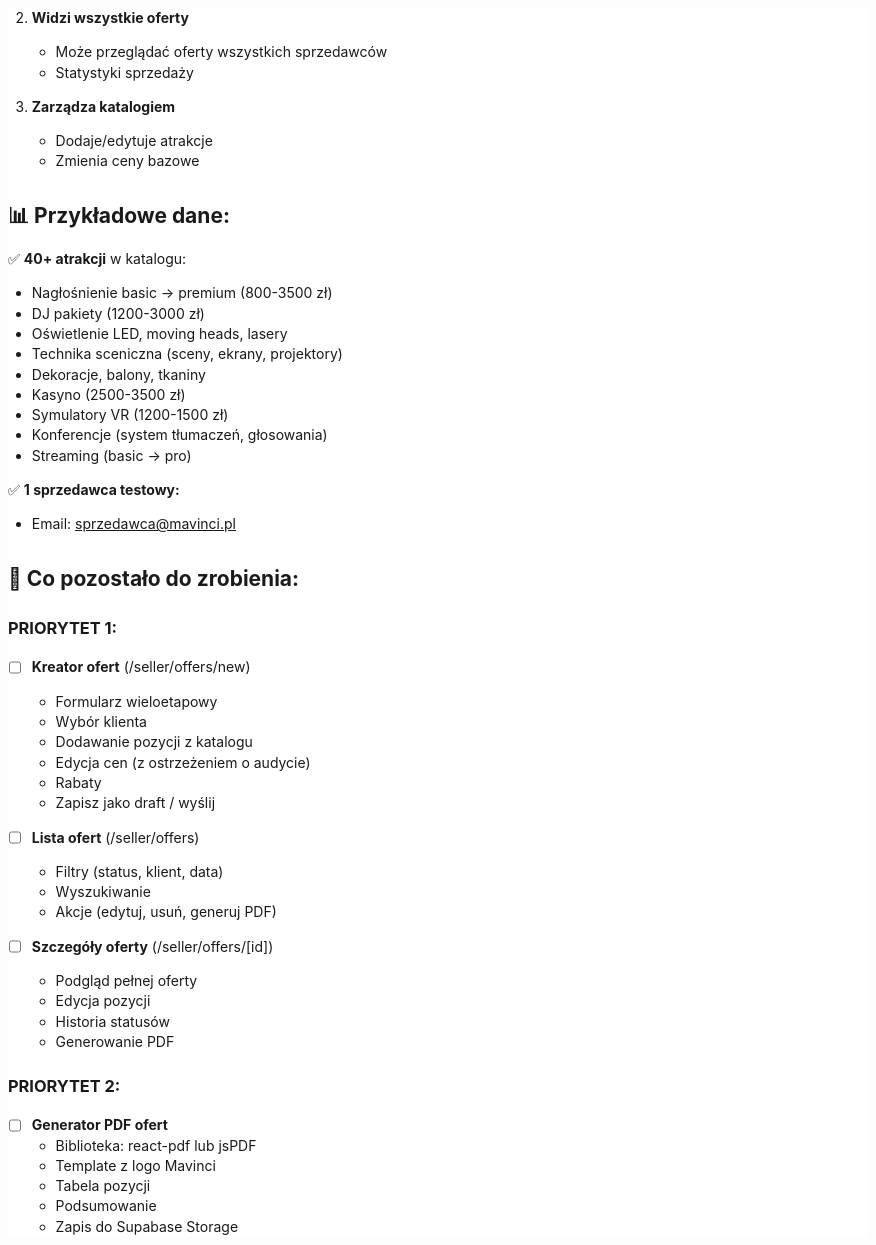 2. **Widzi wszystkie oferty**
   - Może przeglądać oferty wszystkich sprzedawców
   - Statystyki sprzedaży

3. **Zarządza katalogiem**
   - Dodaje/edytuje atrakcje
   - Zmienia ceny bazowe

## 📊 Przykładowe dane:

✅ **40+ atrakcji** w katalogu:
- Nagłośnienie basic → premium (800-3500 zł)
- DJ pakiety (1200-3000 zł)
- Oświetlenie LED, moving heads, lasery
- Technika sceniczna (sceny, ekrany, projektory)
- Dekoracje, balony, tkaniny
- Kasyno (2500-3500 zł)
- Symulatory VR (1200-1500 zł)
- Konferencje (system tłumaczeń, głosowania)
- Streaming (basic → pro)

✅ **1 sprzedawca testowy:**
- Email: sprzedawca@mavinci.pl

## 🔧 Co pozostało do zrobienia:

### PRIORYTET 1:
- [ ] **Kreator ofert** (/seller/offers/new)
  - Formularz wieloetapowy
  - Wybór klienta
  - Dodawanie pozycji z katalogu
  - Edycja cen (z ostrzeżeniem o audycie)
  - Rabaty
  - Zapisz jako draft / wyślij

- [ ] **Lista ofert** (/seller/offers)
  - Filtry (status, klient, data)
  - Wyszukiwanie
  - Akcje (edytuj, usuń, generuj PDF)

- [ ] **Szczegóły oferty** (/seller/offers/[id])
  - Podgląd pełnej oferty
  - Edycja pozycji
  - Historia statusów
  - Generowanie PDF

### PRIORYTET 2:
- [ ] **Generator PDF ofert**
  - Biblioteka: react-pdf lub jsPDF
  - Template z logo Mavinci
  - Tabela pozycji
  - Podsumowanie
  - Zapis do Supabase Storage
